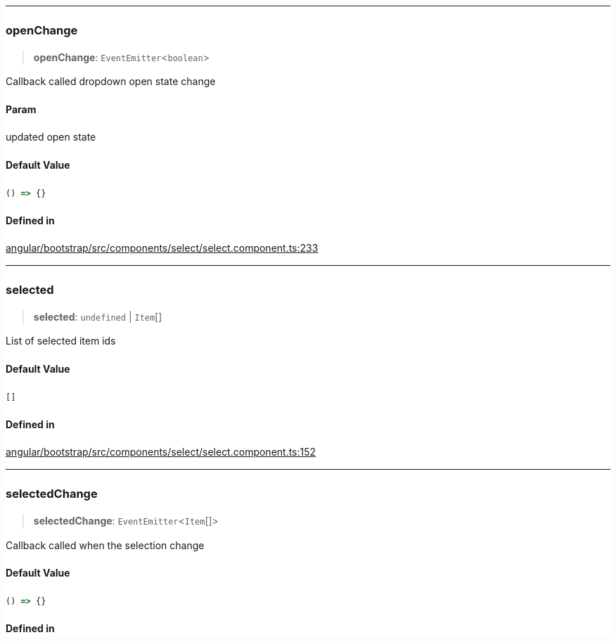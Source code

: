 ***

### openChange

> **openChange**: `EventEmitter`\<`boolean`\>

Callback called dropdown open state change

#### Param

updated open state

#### Default Value

```ts
() => {}
```

#### Defined in

[angular/bootstrap/src/components/select/select.component.ts:233](https://github.com/AmadeusITGroup/AgnosUI/blob/8903e7e3c33123c0de8ef71286efaf878968d9f2/angular/bootstrap/src/components/select/select.component.ts#L233)

***

### selected

> **selected**: `undefined` \| `Item`[]

List of selected item ids

#### Default Value

`[]`

#### Defined in

[angular/bootstrap/src/components/select/select.component.ts:152](https://github.com/AmadeusITGroup/AgnosUI/blob/8903e7e3c33123c0de8ef71286efaf878968d9f2/angular/bootstrap/src/components/select/select.component.ts#L152)

***

### selectedChange

> **selectedChange**: `EventEmitter`\<`Item`[]\>

Callback called when the selection change

#### Default Value

```ts
() => {}
```

#### Defined in
